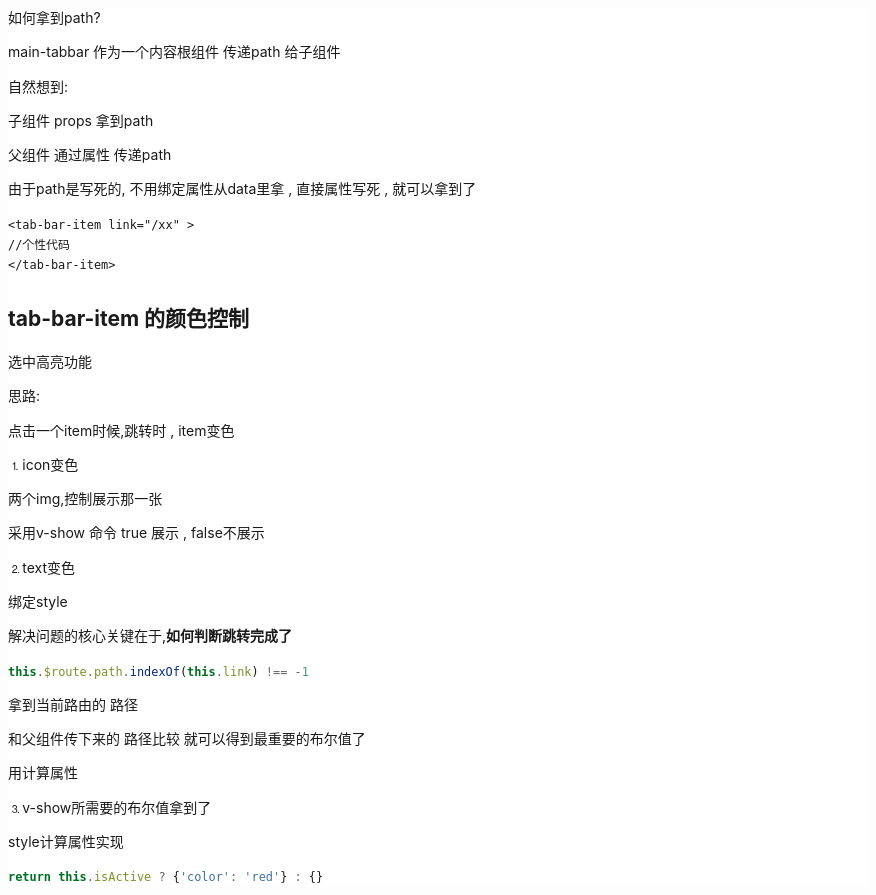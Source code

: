 

如何拿到path?

main-tabbar 作为一个内容根组件   传递path 给子组件

自然想到:

子组件 props 拿到path 

父组件  通过属性  传递path

由于path是写死的, 不用绑定属性从data里拿 , 直接属性写死 , 就可以拿到了

```
<tab-bar-item link="/xx" >
//个性代码
</tab-bar-item>
```





## tab-bar-item 的颜色控制

选中高亮功能

思路:

点击一个item时候,跳转时 , item变色

⒈icon变色

两个img,控制展示那一张

采用v-show 命令   true 展示 , false不展示

⒉text变色

绑定style



解决问题的核心关键在于,**如何判断跳转完成了**

```javascript
this.$route.path.indexOf(this.link) !== -1
```

拿到当前路由的 路径

和父组件传下来的 路径比较  就可以得到最重要的布尔值了



用计算属性



⒊v-show所需要的布尔值拿到了

style计算属性实现

```javascript
return this.isActive ? {'color': 'red'} : {}
```

